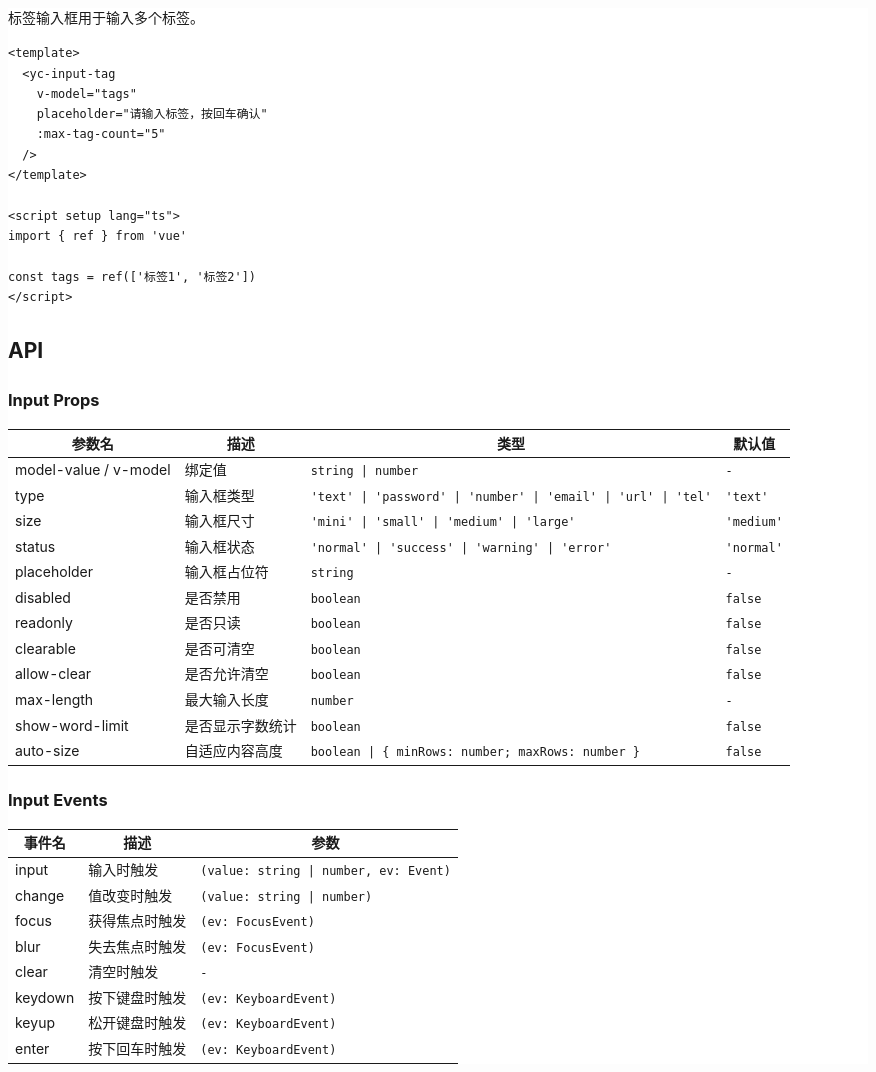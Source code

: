 标签输入框用于输入多个标签。

```vue
<template>
  <yc-input-tag
    v-model="tags"
    placeholder="请输入标签，按回车确认"
    :max-tag-count="5"
  />
</template>

<script setup lang="ts">
import { ref } from 'vue'

const tags = ref(['标签1', '标签2'])
</script>
```

## API

### Input Props

| 参数名 | 描述 | 类型 | 默认值 |
|--------|------|------|--------|
| model-value / v-model | 绑定值 | `string \| number` | `-` |
| type | 输入框类型 | `'text' \| 'password' \| 'number' \| 'email' \| 'url' \| 'tel'` | `'text'` |
| size | 输入框尺寸 | `'mini' \| 'small' \| 'medium' \| 'large'` | `'medium'` |
| status | 输入框状态 | `'normal' \| 'success' \| 'warning' \| 'error'` | `'normal'` |
| placeholder | 输入框占位符 | `string` | `-` |
| disabled | 是否禁用 | `boolean` | `false` |
| readonly | 是否只读 | `boolean` | `false` |
| clearable | 是否可清空 | `boolean` | `false` |
| allow-clear | 是否允许清空 | `boolean` | `false` |
| max-length | 最大输入长度 | `number` | `-` |
| show-word-limit | 是否显示字数统计 | `boolean` | `false` |
| auto-size | 自适应内容高度 | `boolean \| { minRows: number; maxRows: number }` | `false` |

### Input Events

| 事件名 | 描述 | 参数 |
|--------|------|------|
| input | 输入时触发 | `(value: string \| number, ev: Event)` |
| change | 值改变时触发 | `(value: string \| number)` |
| focus | 获得焦点时触发 | `(ev: FocusEvent)` |
| blur | 失去焦点时触发 | `(ev: FocusEvent)` |
| clear | 清空时触发 | `-` |
| keydown | 按下键盘时触发 | `(ev: KeyboardEvent)` |
| keyup | 松开键盘时触发 | `(ev: KeyboardEvent)` |
| enter | 按下回车时触发 | `(ev: KeyboardEvent)` |
